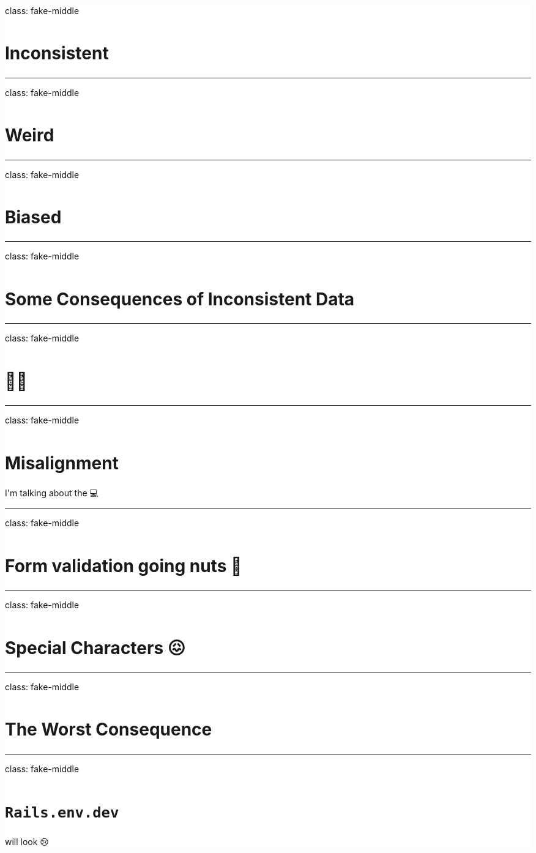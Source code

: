 class: fake-middle
# Inconsistent

---
class: fake-middle
# Weird

---
class: fake-middle
# Biased



---
class: fake-middle
# Some Consequences of Inconsistent Data

---
class: fake-middle
# 🐛🐞

---
class: fake-middle
# Misalignment
I'm talking about the 💻

---
class: fake-middle
# Form validation going nuts 🌰

---
class: fake-middle
# Special Characters 😖



---
class: fake-middle
# The Worst Consequence

---
class: fake-middle
# `Rails.env.dev`
will look 😢
